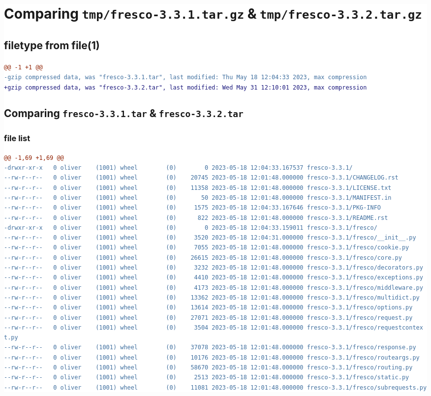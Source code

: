 # Comparing `tmp/fresco-3.3.1.tar.gz` & `tmp/fresco-3.3.2.tar.gz`

## filetype from file(1)

```diff
@@ -1 +1 @@
-gzip compressed data, was "fresco-3.3.1.tar", last modified: Thu May 18 12:04:33 2023, max compression
+gzip compressed data, was "fresco-3.3.2.tar", last modified: Wed May 31 12:10:01 2023, max compression
```

## Comparing `fresco-3.3.1.tar` & `fresco-3.3.2.tar`

### file list

```diff
@@ -1,69 +1,69 @@
-drwxr-xr-x   0 oliver    (1001) wheel        (0)        0 2023-05-18 12:04:33.167537 fresco-3.3.1/
--rw-r--r--   0 oliver    (1001) wheel        (0)    20745 2023-05-18 12:01:48.000000 fresco-3.3.1/CHANGELOG.rst
--rw-r--r--   0 oliver    (1001) wheel        (0)    11358 2023-05-18 12:01:48.000000 fresco-3.3.1/LICENSE.txt
--rw-r--r--   0 oliver    (1001) wheel        (0)       50 2023-05-18 12:01:48.000000 fresco-3.3.1/MANIFEST.in
--rw-r--r--   0 oliver    (1001) wheel        (0)     1575 2023-05-18 12:04:33.167646 fresco-3.3.1/PKG-INFO
--rw-r--r--   0 oliver    (1001) wheel        (0)      822 2023-05-18 12:01:48.000000 fresco-3.3.1/README.rst
-drwxr-xr-x   0 oliver    (1001) wheel        (0)        0 2023-05-18 12:04:33.159011 fresco-3.3.1/fresco/
--rw-r--r--   0 oliver    (1001) wheel        (0)     3520 2023-05-18 12:04:31.000000 fresco-3.3.1/fresco/__init__.py
--rw-r--r--   0 oliver    (1001) wheel        (0)     7055 2023-05-18 12:01:48.000000 fresco-3.3.1/fresco/cookie.py
--rw-r--r--   0 oliver    (1001) wheel        (0)    26615 2023-05-18 12:01:48.000000 fresco-3.3.1/fresco/core.py
--rw-r--r--   0 oliver    (1001) wheel        (0)     3232 2023-05-18 12:01:48.000000 fresco-3.3.1/fresco/decorators.py
--rw-r--r--   0 oliver    (1001) wheel        (0)     4410 2023-05-18 12:01:48.000000 fresco-3.3.1/fresco/exceptions.py
--rw-r--r--   0 oliver    (1001) wheel        (0)     4173 2023-05-18 12:01:48.000000 fresco-3.3.1/fresco/middleware.py
--rw-r--r--   0 oliver    (1001) wheel        (0)    13362 2023-05-18 12:01:48.000000 fresco-3.3.1/fresco/multidict.py
--rw-r--r--   0 oliver    (1001) wheel        (0)    13614 2023-05-18 12:01:48.000000 fresco-3.3.1/fresco/options.py
--rw-r--r--   0 oliver    (1001) wheel        (0)    27071 2023-05-18 12:01:48.000000 fresco-3.3.1/fresco/request.py
--rw-r--r--   0 oliver    (1001) wheel        (0)     3504 2023-05-18 12:01:48.000000 fresco-3.3.1/fresco/requestcontext.py
--rw-r--r--   0 oliver    (1001) wheel        (0)    37078 2023-05-18 12:01:48.000000 fresco-3.3.1/fresco/response.py
--rw-r--r--   0 oliver    (1001) wheel        (0)    10176 2023-05-18 12:01:48.000000 fresco-3.3.1/fresco/routeargs.py
--rw-r--r--   0 oliver    (1001) wheel        (0)    58670 2023-05-18 12:01:48.000000 fresco-3.3.1/fresco/routing.py
--rw-r--r--   0 oliver    (1001) wheel        (0)     2513 2023-05-18 12:01:48.000000 fresco-3.3.1/fresco/static.py
--rw-r--r--   0 oliver    (1001) wheel        (0)    11081 2023-05-18 12:01:48.000000 fresco-3.3.1/fresco/subrequests.py
```